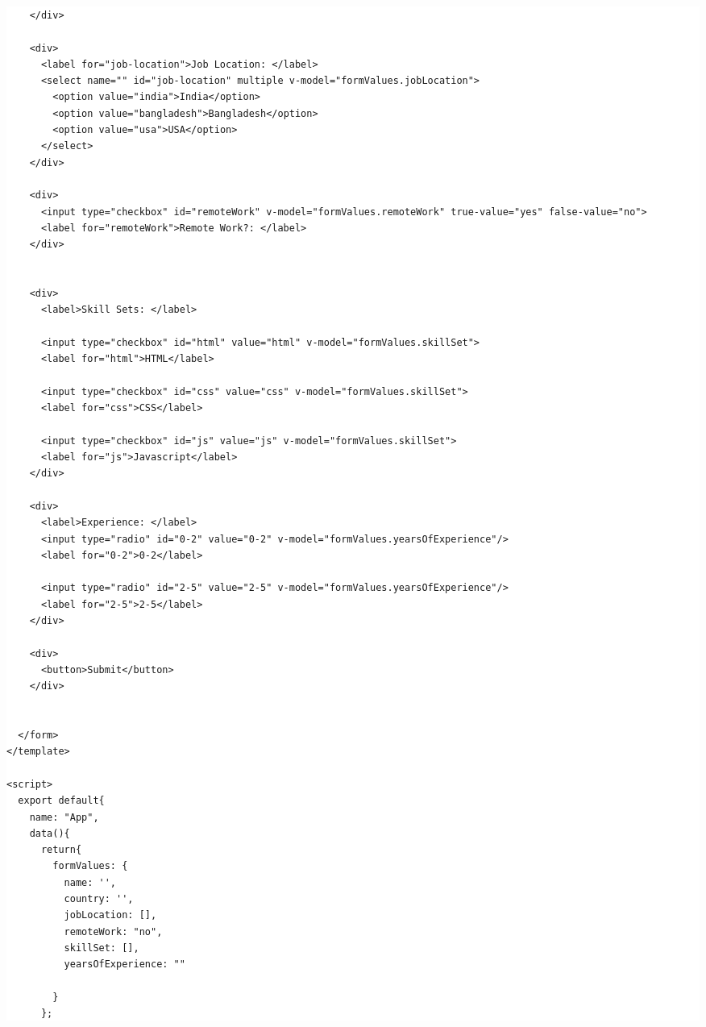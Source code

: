 ```
    </div>

    <div>
      <label for="job-location">Job Location: </label>
      <select name="" id="job-location" multiple v-model="formValues.jobLocation">
        <option value="india">India</option>
        <option value="bangladesh">Bangladesh</option>
        <option value="usa">USA</option>
      </select>
    </div>
    
    <div>
      <input type="checkbox" id="remoteWork" v-model="formValues.remoteWork" true-value="yes" false-value="no">
      <label for="remoteWork">Remote Work?: </label>
    </div>
    

    <div>
      <label>Skill Sets: </label>

      <input type="checkbox" id="html" value="html" v-model="formValues.skillSet">
      <label for="html">HTML</label>

      <input type="checkbox" id="css" value="css" v-model="formValues.skillSet">
      <label for="css">CSS</label>

      <input type="checkbox" id="js" value="js" v-model="formValues.skillSet">
      <label for="js">Javascript</label>
    </div>

    <div>
      <label>Experience: </label>
      <input type="radio" id="0-2" value="0-2" v-model="formValues.yearsOfExperience"/>
      <label for="0-2">0-2</label>

      <input type="radio" id="2-5" value="2-5" v-model="formValues.yearsOfExperience"/>
      <label for="2-5">2-5</label>
    </div>

    <div>
      <button>Submit</button>
    </div>


  </form>
</template>

<script>
  export default{
    name: "App", 
    data(){
      return{
        formValues: {
          name: '',
          country: '',
          jobLocation: [],
          remoteWork: "no",
          skillSet: [],
          yearsOfExperience: ""

        }
      };
```